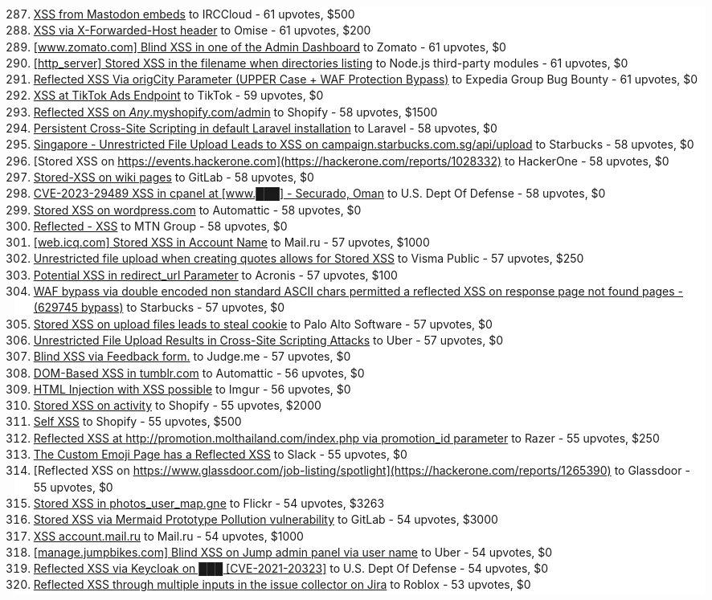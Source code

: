 287. [XSS from Mastodon embeds](https://hackerone.com/reports/1887917) to IRCCloud - 61 upvotes, $500
288. [XSS via X-Forwarded-Host header](https://hackerone.com/reports/1392935) to Omise - 61 upvotes, $200
289. [[www.zomato.com] Blind XSS in one of the Admin Dashboard](https://hackerone.com/reports/419731) to Zomato - 61 upvotes, $0
290. [[http_server] Stored XSS in the filename when directories listing](https://hackerone.com/reports/578138) to Node.js third-party modules - 61 upvotes, $0
291. [Reflected XSS Via origCity Parameter (UPPER Case + WAF Protection Bypass)](https://hackerone.com/reports/1420529) to Expedia Group Bug Bounty - 61 upvotes, $0
292. [XSS at TikTok Ads Endpoint](https://hackerone.com/reports/1683129) to TikTok - 59 upvotes, $0
293. [Reflected XSS on $Any$.myshopify.com/admin](https://hackerone.com/reports/422707) to Shopify - 58 upvotes, $1500
294. [Persistent Cross-Site Scripting in default Laravel installation](https://hackerone.com/reports/392797) to Laravel - 58 upvotes, $0
295. [Singapore - Unrestricted File Upload Leads to XSS on campaign.starbucks.com.sg/api/upload](https://hackerone.com/reports/883151) to Starbucks - 58 upvotes, $0
296. [Stored XSS on https://events.hackerone.com](https://hackerone.com/reports/1028332) to HackerOne - 58 upvotes, $0
297. [Stored-XSS on wiki pages](https://hackerone.com/reports/1087061) to GitLab - 58 upvotes, $0
298. [CVE-2023-29489 XSS in cpanel at [www.███] - Securado, Oman](https://hackerone.com/reports/1982630) to U.S. Dept Of Defense - 58 upvotes, $0
299. [Stored XSS on wordpress.com](https://hackerone.com/reports/2012636) to Automattic - 58 upvotes, $0
300. [Reflected - XSS](https://hackerone.com/reports/1779447) to MTN Group - 58 upvotes, $0
301. [[web.icq.com] Stored XSS in Account Name](https://hackerone.com/reports/1069045) to Mail.ru - 57 upvotes, $1000
302. [Unrestricted file upload when creating quotes allows for Stored XSS](https://hackerone.com/reports/788397) to Visma Public - 57 upvotes, $250
303. [Potential XSS in redirect_url Parameter](https://hackerone.com/reports/2653342) to Acronis - 57 upvotes, $100
304. [WAF bypass via double encoded non standard ASCII chars permitted a reflected XSS on response page not found pages - (629745 bypass)](https://hackerone.com/reports/716761) to Starbucks - 57 upvotes, $0
305. [Stored XSS on upload files leads to steal cookie](https://hackerone.com/reports/765679) to Palo Alto Software - 57 upvotes, $0
306. [Unrestricted File Upload Results in Cross-Site Scripting Attacks](https://hackerone.com/reports/1005355) to Uber - 57 upvotes, $0
307. [Blind XSS via Feedback form.](https://hackerone.com/reports/1339034) to Judge.me  - 57 upvotes, $0
308. [DOM-Based XSS in tumblr.com](https://hackerone.com/reports/949382) to Automattic - 56 upvotes, $0
309. [HTML Injection with XSS possible](https://hackerone.com/reports/381553) to Imgur - 56 upvotes, $0
310. [Stored XSS on activity](https://hackerone.com/reports/391390) to Shopify - 55 upvotes, $2000
311. [Self XSS](https://hackerone.com/reports/982510) to Shopify - 55 upvotes, $500
312. [Reflected XSS at http://promotion.molthailand.com/index.php via promotion_id parameter](https://hackerone.com/reports/772116) to Razer - 55 upvotes, $250
313. [The Custom Emoji Page has a Reflected XSS](https://hackerone.com/reports/258198) to Slack - 55 upvotes, $0
314. [Reflected XSS on https://www.glassdoor.com/job-listing/spotlight](https://hackerone.com/reports/1265390) to Glassdoor - 55 upvotes, $0
315. [Stored XSS in photos_user_map.gne](https://hackerone.com/reports/1534636) to Flickr - 54 upvotes, $3263
316. [Stored XSS via Mermaid Prototype Pollution vulnerability](https://hackerone.com/reports/1106238) to GitLab - 54 upvotes, $3000
317. [XSS account.mail.ru](https://hackerone.com/reports/1038906) to Mail.ru - 54 upvotes, $1000
318. [[manage.jumpbikes.com] Blind XSS on Jump admin panel via user name](https://hackerone.com/reports/472470) to Uber - 54 upvotes, $0
319. [Reflected XSS via Keycloak on ███ [CVE-2021-20323]](https://hackerone.com/reports/2221104) to U.S. Dept Of Defense - 54 upvotes, $0
320. [Reflected XSS through multiple inputs in the issue collector on Jira](https://hackerone.com/reports/380354) to Roblox - 53 upvotes, $0